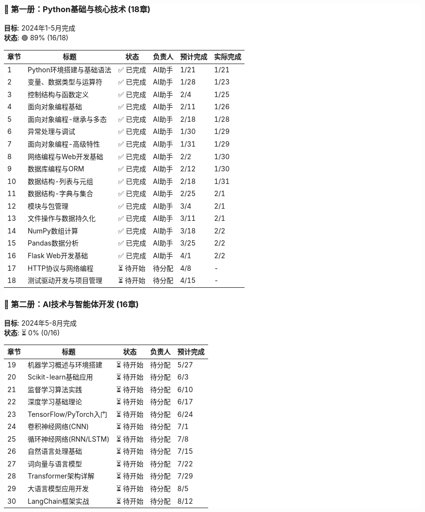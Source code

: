 ### 📖 第一册：Python基础与核心技术 (18章)
**目标**: 2024年1-5月完成  
**状态**: 🟢 89% (16/18)

| 章节 | 标题 | 状态 | 负责人 | 预计完成 | 实际完成 |
|------|------|------|--------|----------|----------|
| 1 | Python环境搭建与基础语法 | ✅ 已完成 | AI助手 | 1/21 | 1/21 |
| 2 | 变量、数据类型与运算符 | ✅ 已完成 | AI助手 | 1/28 | 1/23 |
| 3 | 控制结构与函数定义 | ✅ 已完成 | AI助手 | 2/4 | 1/25 |
| 4 | 面向对象编程基础 | ✅ 已完成 | AI助手 | 2/11 | 1/26 |
| 5 | 面向对象编程-继承与多态 | ✅ 已完成 | AI助手 | 2/18 | 1/28 |
| 6 | 异常处理与调试 | ✅ 已完成 | AI助手 | 1/30 | 1/29 |
| 7 | 面向对象编程-高级特性 | ✅ 已完成 | AI助手 | 1/31 | 1/29 |
| 8 | 网络编程与Web开发基础 | ✅ 已完成 | AI助手 | 2/2 | 1/30 |
| 9 | 数据库编程与ORM | ✅ 已完成 | AI助手 | 2/12 | 1/30 |
| 10 | 数据结构-列表与元组 | ✅ 已完成 | AI助手 | 2/18 | 1/31 |
| 11 | 数据结构-字典与集合 | ✅ 已完成 | AI助手 | 2/25 | 2/1 |
| 12 | 模块与包管理 | ✅ 已完成 | AI助手 | 3/4 | 2/1 |
| 13 | 文件操作与数据持久化 | ✅ 已完成 | AI助手 | 3/11 | 2/1 |
| 14 | NumPy数组计算 | ✅ 已完成 | AI助手 | 3/18 | 2/2 |
| 15 | Pandas数据分析 | ✅ 已完成 | AI助手 | 3/25 | 2/2 |
| 16 | Flask Web开发基础 | ✅ 已完成 | AI助手 | 4/1 | 2/2 |
| 17 | HTTP协议与网络编程 | ⏳ 待开始 | 待分配 | 4/8 | - |
| 18 | 测试驱动开发与项目管理 | ⏳ 待开始 | 待分配 | 4/15 | - |

### 📖 第二册：AI技术与智能体开发 (16章)
**目标**: 2024年5-8月完成  
**状态**: ⏳ 0% (0/16)

| 章节 | 标题 | 状态 | 负责人 | 预计完成 |
|------|------|------|--------|----------|
| 19 | 机器学习概述与环境搭建 | ⏳ 待开始 | 待分配 | 5/27 |
| 20 | Scikit-learn基础应用 | ⏳ 待开始 | 待分配 | 6/3 |
| 21 | 监督学习算法实践 | ⏳ 待开始 | 待分配 | 6/10 |
| 22 | 深度学习基础理论 | ⏳ 待开始 | 待分配 | 6/17 |
| 23 | TensorFlow/PyTorch入门 | ⏳ 待开始 | 待分配 | 6/24 |
| 24 | 卷积神经网络(CNN) | ⏳ 待开始 | 待分配 | 7/1 |
| 25 | 循环神经网络(RNN/LSTM) | ⏳ 待开始 | 待分配 | 7/8 |
| 26 | 自然语言处理基础 | ⏳ 待开始 | 待分配 | 7/15 |
| 27 | 词向量与语言模型 | ⏳ 待开始 | 待分配 | 7/22 |
| 28 | Transformer架构详解 | ⏳ 待开始 | 待分配 | 7/29 |
| 29 | 大语言模型应用开发 | ⏳ 待开始 | 待分配 | 8/5 |
| 30 | LangChain框架实战 | ⏳ 待开始 | 待分配 | 8/12 |